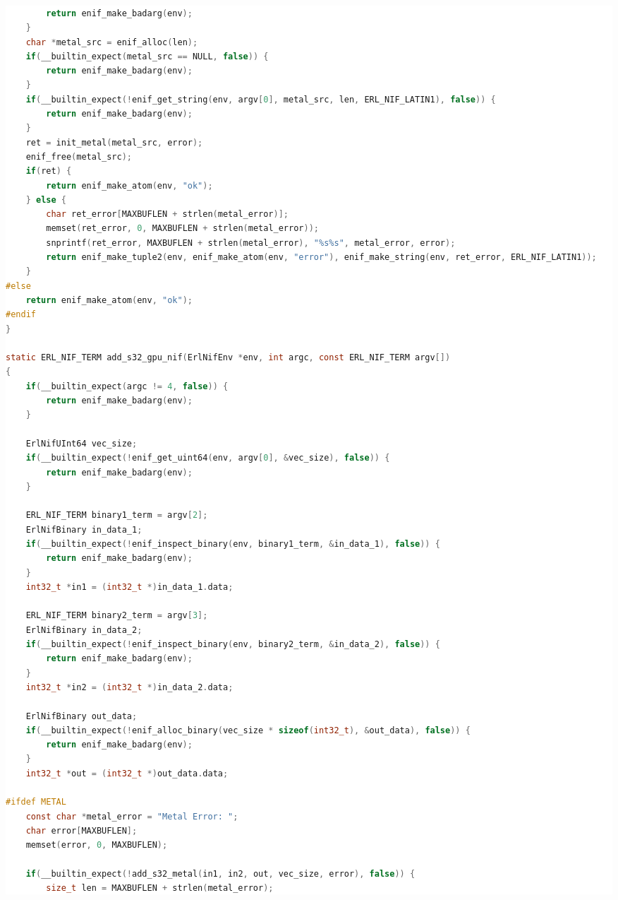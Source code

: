 ```c:nif_src/libnif.c
        return enif_make_badarg(env);
    }
    char *metal_src = enif_alloc(len);
    if(__builtin_expect(metal_src == NULL, false)) {
        return enif_make_badarg(env);
    }
    if(__builtin_expect(!enif_get_string(env, argv[0], metal_src, len, ERL_NIF_LATIN1), false)) {
        return enif_make_badarg(env);
    }
    ret = init_metal(metal_src, error);
    enif_free(metal_src);
    if(ret) {
        return enif_make_atom(env, "ok");
    } else {
        char ret_error[MAXBUFLEN + strlen(metal_error)];
        memset(ret_error, 0, MAXBUFLEN + strlen(metal_error));
        snprintf(ret_error, MAXBUFLEN + strlen(metal_error), "%s%s", metal_error, error);
        return enif_make_tuple2(env, enif_make_atom(env, "error"), enif_make_string(env, ret_error, ERL_NIF_LATIN1));
    }
#else
    return enif_make_atom(env, "ok");
#endif
}

static ERL_NIF_TERM add_s32_gpu_nif(ErlNifEnv *env, int argc, const ERL_NIF_TERM argv[])
{
    if(__builtin_expect(argc != 4, false)) {
        return enif_make_badarg(env);
    }

    ErlNifUInt64 vec_size;
    if(__builtin_expect(!enif_get_uint64(env, argv[0], &vec_size), false)) {
        return enif_make_badarg(env);
    }

    ERL_NIF_TERM binary1_term = argv[2];
    ErlNifBinary in_data_1;
    if(__builtin_expect(!enif_inspect_binary(env, binary1_term, &in_data_1), false)) {
        return enif_make_badarg(env);
    }
    int32_t *in1 = (int32_t *)in_data_1.data;

    ERL_NIF_TERM binary2_term = argv[3];
    ErlNifBinary in_data_2;
    if(__builtin_expect(!enif_inspect_binary(env, binary2_term, &in_data_2), false)) {
        return enif_make_badarg(env);
    }
    int32_t *in2 = (int32_t *)in_data_2.data;

    ErlNifBinary out_data;
    if(__builtin_expect(!enif_alloc_binary(vec_size * sizeof(int32_t), &out_data), false)) {
        return enif_make_badarg(env);
    }
    int32_t *out = (int32_t *)out_data.data;

#ifdef METAL
    const char *metal_error = "Metal Error: ";
    char error[MAXBUFLEN];
    memset(error, 0, MAXBUFLEN);

    if(__builtin_expect(!add_s32_metal(in1, in2, out, vec_size, error), false)) {
        size_t len = MAXBUFLEN + strlen(metal_error);
```